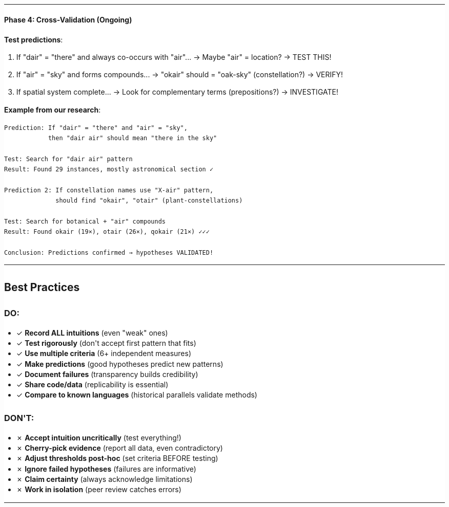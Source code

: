 
---

#### Phase 4: Cross-Validation (Ongoing)

**Test predictions**:
1. If "dair" = "there" and always co-occurs with "air"...
   → Maybe "air" = location? → TEST THIS!
   
2. If "air" = "sky" and forms compounds...
   → "okair" should = "oak-sky" (constellation?) → VERIFY!
   
3. If spatial system complete...
   → Look for complementary terms (prepositions?) → INVESTIGATE!

**Example from our research**:
```
Prediction: If "dair" = "there" and "air" = "sky",
            then "dair air" should mean "there in the sky"
            
Test: Search for "dair air" pattern
Result: Found 29 instances, mostly astronomical section ✓

Prediction 2: If constellation names use "X-air" pattern,
              should find "okair", "otair" (plant-constellations)
              
Test: Search for botanical + "air" compounds
Result: Found okair (19×), otair (26×), qokair (21×) ✓✓✓

Conclusion: Predictions confirmed → hypotheses VALIDATED!
```

---

## Best Practices

### DO:
- ✓ **Record ALL intuitions** (even "weak" ones)
- ✓ **Test rigorously** (don't accept first pattern that fits)
- ✓ **Use multiple criteria** (6+ independent measures)
- ✓ **Make predictions** (good hypotheses predict new patterns)
- ✓ **Document failures** (transparency builds credibility)
- ✓ **Share code/data** (replicability is essential)
- ✓ **Compare to known languages** (historical parallels validate methods)

### DON'T:
- ✗ **Accept intuition uncritically** (test everything!)
- ✗ **Cherry-pick evidence** (report all data, even contradictory)
- ✗ **Adjust thresholds post-hoc** (set criteria BEFORE testing)
- ✗ **Ignore failed hypotheses** (failures are informative)
- ✗ **Claim certainty** (always acknowledge limitations)
- ✗ **Work in isolation** (peer review catches errors)

---
